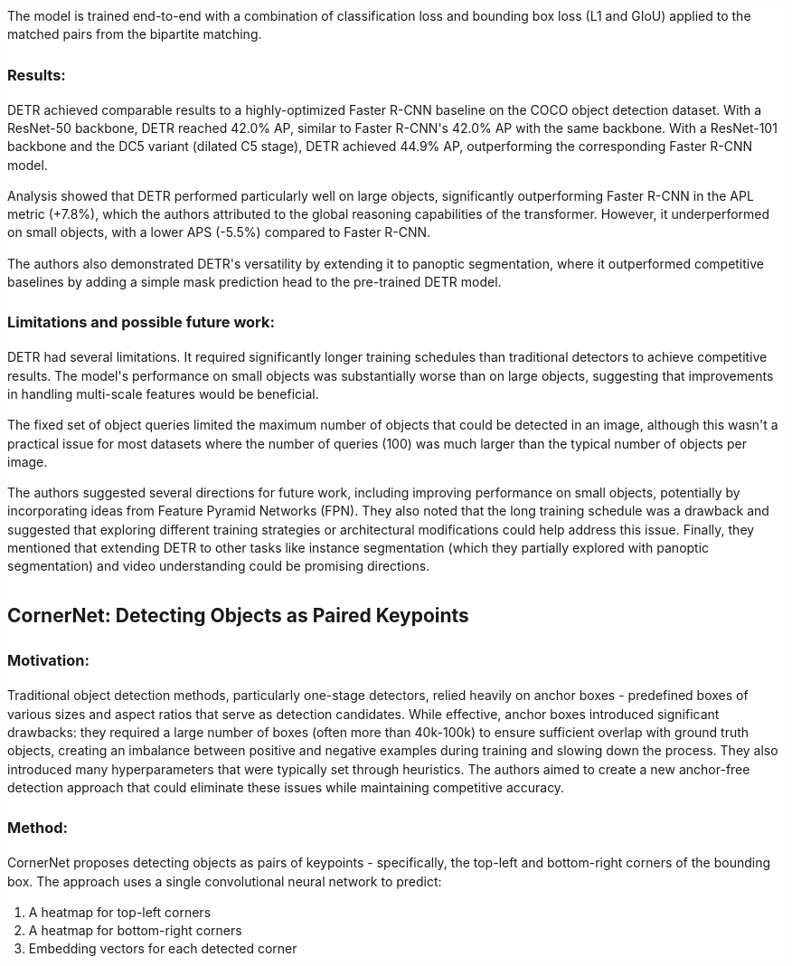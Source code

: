 The model is trained end-to-end with a combination of classification loss and bounding box loss (L1 and GIoU) applied to the matched pairs from the bipartite matching.

### Results:

DETR achieved comparable results to a highly-optimized Faster R-CNN baseline on the COCO object detection dataset. With a ResNet-50 backbone, DETR reached 42.0% AP, similar to Faster R-CNN's 42.0% AP with the same backbone. With a ResNet-101 backbone and the DC5 variant (dilated C5 stage), DETR achieved 44.9% AP, outperforming the corresponding Faster R-CNN model.

Analysis showed that DETR performed particularly well on large objects, significantly outperforming Faster R-CNN in the APL metric (+7.8%), which the authors attributed to the global reasoning capabilities of the transformer. However, it underperformed on small objects, with a lower APS (-5.5%) compared to Faster R-CNN.

The authors also demonstrated DETR's versatility by extending it to panoptic segmentation, where it outperformed competitive baselines by adding a simple mask prediction head to the pre-trained DETR model.

### Limitations and possible future work:

DETR had several limitations. It required significantly longer training schedules than traditional detectors to achieve competitive results. The model's performance on small objects was substantially worse than on large objects, suggesting that improvements in handling multi-scale features would be beneficial.

The fixed set of object queries limited the maximum number of objects that could be detected in an image, although this wasn't a practical issue for most datasets where the number of queries (100) was much larger than the typical number of objects per image.

The authors suggested several directions for future work, including improving performance on small objects, potentially by incorporating ideas from Feature Pyramid Networks (FPN). They also noted that the long training schedule was a drawback and suggested that exploring different training strategies or architectural modifications could help address this issue. Finally, they mentioned that extending DETR to other tasks like instance segmentation (which they partially explored with panoptic segmentation) and video understanding could be promising directions.

## CornerNet: Detecting Objects as Paired Keypoints

### Motivation:

Traditional object detection methods, particularly one-stage detectors, relied heavily on anchor boxes - predefined boxes of various sizes and aspect ratios that serve as detection candidates. While effective, anchor boxes introduced significant drawbacks: they required a large number of boxes (often more than 40k-100k) to ensure sufficient overlap with ground truth objects, creating an imbalance between positive and negative examples during training and slowing down the process. They also introduced many hyperparameters that were typically set through heuristics. The authors aimed to create a new anchor-free detection approach that could eliminate these issues while maintaining competitive accuracy.

### Method:

CornerNet proposes detecting objects as pairs of keypoints - specifically, the top-left and bottom-right corners of the bounding box. The approach uses a single convolutional neural network to predict:
1. A heatmap for top-left corners
2. A heatmap for bottom-right corners
3. Embedding vectors for each detected corner
